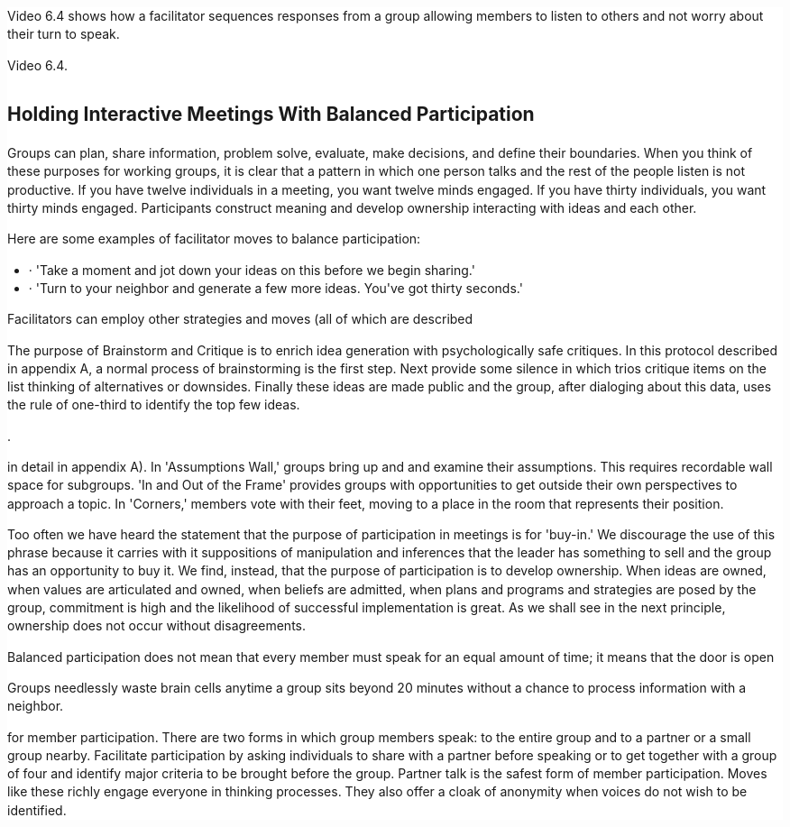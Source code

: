 Video  6.4  shows  how  a  facilitator  sequences  responses  from  a  group  allowing members to listen to others and not worry about their turn to speak.

Video 6.4.



## Holding Interactive Meetings With Balanced Participation

Groups can plan, share information, problem solve, evaluate, make decisions, and define their boundaries.  When  you  think  of  these purposes for working groups, it is clear that a pattern in which one person talks and the rest of  the  people  listen  is  not  productive.  If  you have twelve individuals in a meeting, you want twelve minds engaged. If you have thirty individuals, you want thirty minds engaged. Participants  construct  meaning  and  develop  ownership interacting with ideas and each other.

Here  are  some  examples  of  facilitator moves to balance participation:

- · 'Take a moment and jot down your ideas on this before we begin sharing.'
- · 'Turn to your neighbor and generate a few more ideas. You've got thirty seconds.'

Facilitators can employ other strategies  and  moves  (all  of  which  are  described

The  purpose  of  Brainstorm  and  Critique is to enrich idea generation with psychologically  safe  critiques.    In  this  protocol described  in  appendix  A,  a  normal  process  of  brainstorming  is  the  first  step. Next provide some silence in which trios critique items  on  the  list thinking  of alternatives  or  downsides.  Finally  these ideas are made public and the group, after dialoging about this data, uses the rule of one-third to identify the top few ideas.

.

in  detail  in  appendix  A).  In  'Assumptions Wall,'  groups  bring  up  and  and  examine their  assumptions.  This  requires  recordable wall space for subgroups. 'In and Out of the Frame' provides groups with opportunities to get outside their own perspectives to approach a topic. In 'Corners,' members vote with their feet, moving to a place in the room that represents their position.

Too  often  we  have  heard  the  statement that  the  purpose  of  participation  in  meetings is  for  'buy-in.' We discourage the use of this phrase because it carries with it suppositions of manipulation and inferences that the leader has something to sell and the group has an opportunity to buy it. We find, instead, that the purpose of participation is to develop ownership. When ideas  are  owned,  when  values  are  articulated and  owned,  when  beliefs  are  admitted,  when plans and programs and strategies are posed by the group, commitment is high and the likelihood of successful implementation is great. As we  shall  see  in  the  next  principle,  ownership does not occur without disagreements.

Balanced  participation  does  not  mean that  every  member  must  speak  for  an  equal amount of time; it means that the door is open

Groups needlessly waste brain cells anytime  a  group  sits  beyond  20  minutes without a chance to process information with a neighbor.

for member participation. There are two forms in which group members speak: to the entire group and to a partner or a small group nearby. Facilitate  participation  by  asking  individuals to share with a partner before speaking or to get together with a group of four and identify major criteria to be brought before the group. Partner talk is the safest form of member participation. Moves like these richly engage everyone in thinking processes. They also offer a cloak of anonymity when voices do not wish to be identified.
